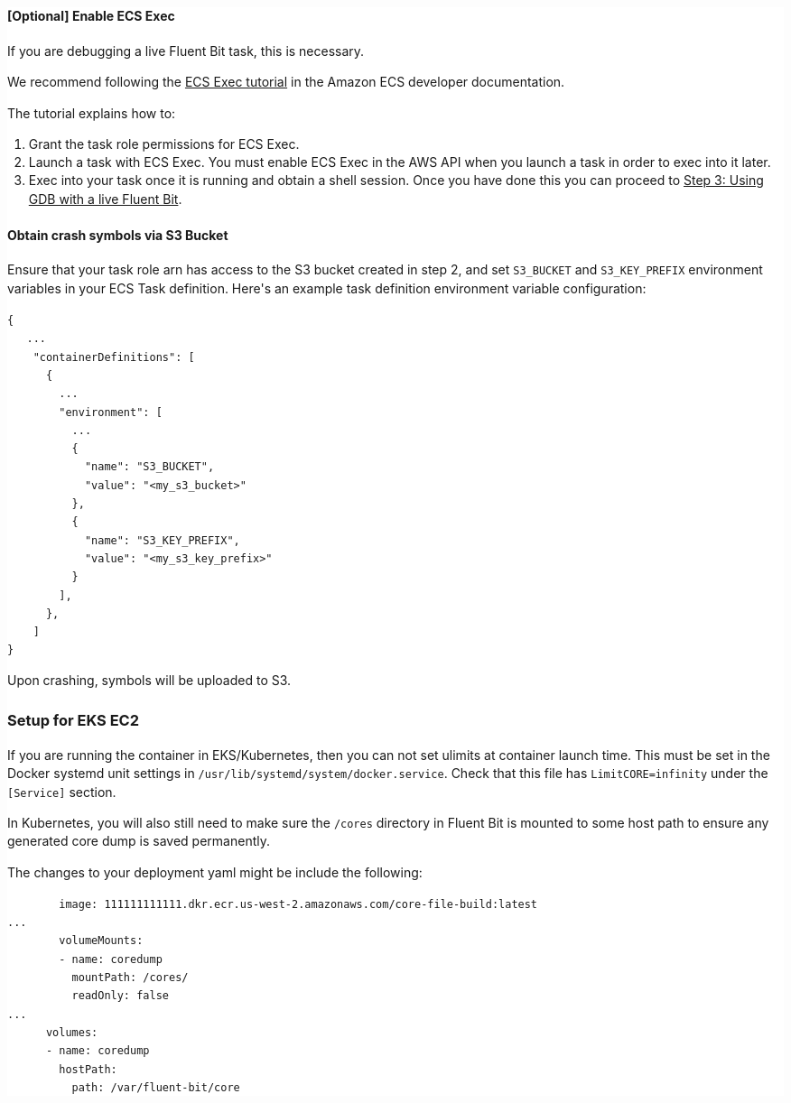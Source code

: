 #### [Optional] Enable ECS Exec

If you are debugging a live Fluent Bit task, this is necessary. 

We recommend following the [ECS Exec tutorial](https://docs.aws.amazon.com/AmazonECS/latest/developerguide/ecs-exec.html) in the Amazon ECS developer documentation.

The tutorial explains how to:

1. Grant the task role permissions for ECS Exec. 
2. Launch a task with ECS Exec. You must enable ECS Exec in the AWS API when you launch a task in order to exec into it later. 
3. Exec into your task once it is running and obtain a shell session. Once you have done this you can proceed to [Step 3: Using GDB with a live Fluent Bit](#step-3-using-gdb-with-a-live-fluent-bit).

#### Obtain crash symbols via S3 Bucket
Ensure that your task role arn has access to the S3 bucket created in step 2, and set `S3_BUCKET` and `S3_KEY_PREFIX` environment variables in your ECS Task definition. Here's an example task definition environment variable configuration:

```
{
   ...
    "containerDefinitions": [
      {
        ...
        "environment": [
          ...
          {
            "name": "S3_BUCKET",
            "value": "<my_s3_bucket>"
          },
          {
            "name": "S3_KEY_PREFIX",
            "value": "<my_s3_key_prefix>"
          }
        ],
      },
    ]
}
```

Upon crashing, symbols will be uploaded to S3.

### Setup for EKS EC2

If you are running the container in EKS/Kubernetes, then you can not set ulimits at container launch time. This must be set in the Docker systemd unit settings in `/usr/lib/systemd/system/docker.service`. Check that this file has `LimitCORE=infinity` under the `[Service]` section. 

In Kubernetes, you will also still need to make sure the `/cores` directory in Fluent Bit is mounted to some host path to ensure any generated core dump is saved permanently. 

The changes to your deployment yaml might be include the following:
```
        image: 111111111111.dkr.ecr.us-west-2.amazonaws.com/core-file-build:latest
...
        volumeMounts:
        - name: coredump
          mountPath: /cores/
          readOnly: false
...
      volumes:
      - name: coredump
        hostPath:
          path: /var/fluent-bit/core
```
